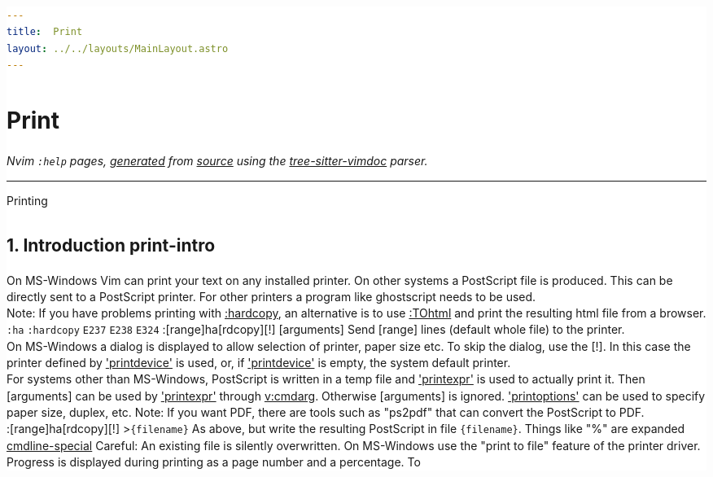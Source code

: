 ```yaml
---
title:  Print
layout: ../../layouts/MainLayout.astro
---
```


  <a name="print.txt"></a><a name="printing"></a><h1> Print</h1>
  <p>
    <i>
    Nvim <code>:help</code> pages, <a href="https://github.com/neovim/neovim/blob/master/scripts/gen_help_html.lua">generated</a>
    from <a href="https://github.com/neovim/neovim/blob/master/runtime/doc/print.txt">source</a>
    using the <a href="https://github.com/neovim/tree-sitter-vimdoc">tree-sitter-vimdoc</a> parser.
    </i>
  </p>
  <hr>
  <div class="old-help-para">Printing</div>
<div class="old-help-para"><h2 class="help-heading">1. Introduction<span class="help-heading-tags">						<a name="print-intro"></a><span class="help-tag">print-intro</span></span></h2></div>
<div class="old-help-para">On MS-Windows Vim can print your text on any installed printer.  On other
systems a PostScript file is produced.  This can be directly sent to a
PostScript printer.  For other printers a program like ghostscript needs to be
used.</div>
<div class="old-help-para">Note: If you have problems printing with <a href="/neovim-docs-web/en/print#%3Ahardcopy">:hardcopy</a>, an alternative is to use
<a href="/neovim-docs-web/en/syntax#%3ATOhtml">:TOhtml</a> and print the resulting html file from a browser.</div>
<div class="old-help-para">					<a name="%3Aha"></a><code class="help-tag-right">:ha</code> <a name="%3Ahardcopy"></a><code class="help-tag">:hardcopy</code> <a name="E237"></a><code class="help-tag">E237</code> <a name="E238"></a><code class="help-tag">E238</code> <a name="E324"></a><code class="help-tag">E324</code>
:[range]ha[rdcopy][!] [arguments]
			Send [range] lines (default whole file) to the
			printer.</div>
<div class="old-help-para">			On MS-Windows a dialog is displayed to allow selection
			of printer, paper size etc.  To skip the dialog, use
			the [!].  In this case the printer defined by
			<a href="/neovim-docs-web/en/options#'printdevice'">'printdevice'</a> is used, or, if <a href="/neovim-docs-web/en/options#'printdevice'">'printdevice'</a> is empty,
			the system default printer.</div>
<div class="old-help-para">			For systems other than MS-Windows, PostScript is
			written in a temp file and <a href="/neovim-docs-web/en/options#'printexpr'">'printexpr'</a> is used to
			actually print it.  Then [arguments] can be used by
			<a href="/neovim-docs-web/en/options#'printexpr'">'printexpr'</a> through <a href="/neovim-docs-web/en/eval#v%3Acmdarg">v:cmdarg</a>.  Otherwise [arguments]
			is ignored.  <a href="/neovim-docs-web/en/options#'printoptions'">'printoptions'</a> can be used to specify
			paper size, duplex, etc.
			Note: If you want PDF, there are tools such as
			"ps2pdf" that can convert the PostScript to PDF.</div>
<div class="old-help-para">:[range]ha[rdcopy][!] &gt;<code>{filename}</code>
			As above, but write the resulting PostScript in file
			<code>{filename}</code>.
			Things like "%" are expanded <a href="/neovim-docs-web/en/cmdline#cmdline-special">cmdline-special</a>
			Careful: An existing file is silently overwritten.
			On MS-Windows use the "print to file" feature of the
			printer driver.</div>
<div class="old-help-para">Progress is displayed during printing as a page number and a percentage.  To